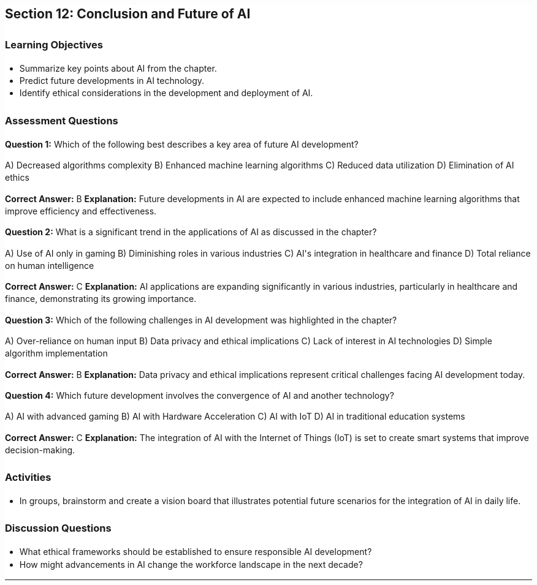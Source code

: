 
## Section 12: Conclusion and Future of AI

### Learning Objectives
- Summarize key points about AI from the chapter.
- Predict future developments in AI technology.
- Identify ethical considerations in the development and deployment of AI.

### Assessment Questions

**Question 1:** Which of the following best describes a key area of future AI development?

  A) Decreased algorithms complexity
  B) Enhanced machine learning algorithms
  C) Reduced data utilization
  D) Elimination of AI ethics

**Correct Answer:** B
**Explanation:** Future developments in AI are expected to include enhanced machine learning algorithms that improve efficiency and effectiveness.

**Question 2:** What is a significant trend in the applications of AI as discussed in the chapter?

  A) Use of AI only in gaming
  B) Diminishing roles in various industries
  C) AI's integration in healthcare and finance
  D) Total reliance on human intelligence

**Correct Answer:** C
**Explanation:** AI applications are expanding significantly in various industries, particularly in healthcare and finance, demonstrating its growing importance.

**Question 3:** Which of the following challenges in AI development was highlighted in the chapter?

  A) Over-reliance on human input
  B) Data privacy and ethical implications
  C) Lack of interest in AI technologies
  D) Simple algorithm implementation

**Correct Answer:** B
**Explanation:** Data privacy and ethical implications represent critical challenges facing AI development today.

**Question 4:** Which future development involves the convergence of AI and another technology?

  A) AI with advanced gaming
  B) AI with Hardware Acceleration
  C) AI with IoT
  D) AI in traditional education systems

**Correct Answer:** C
**Explanation:** The integration of AI with the Internet of Things (IoT) is set to create smart systems that improve decision-making.

### Activities
- In groups, brainstorm and create a vision board that illustrates potential future scenarios for the integration of AI in daily life.

### Discussion Questions
- What ethical frameworks should be established to ensure responsible AI development?
- How might advancements in AI change the workforce landscape in the next decade?

---

